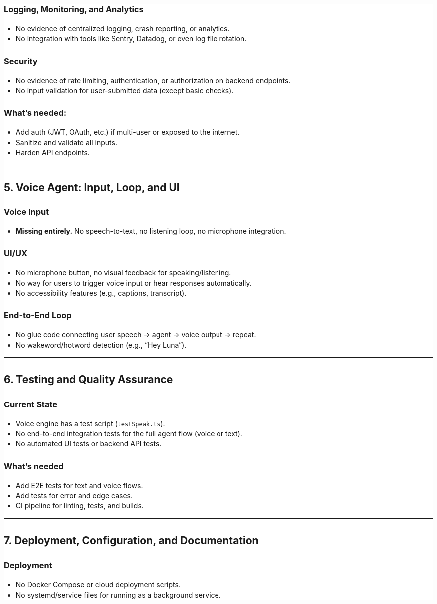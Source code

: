 ### Logging, Monitoring, and Analytics
- No evidence of centralized logging, crash reporting, or analytics.
- No integration with tools like Sentry, Datadog, or even log file rotation.

### Security
- No evidence of rate limiting, authentication, or authorization on backend endpoints.
- No input validation for user-submitted data (except basic checks).

### What’s needed:
- Add auth (JWT, OAuth, etc.) if multi-user or exposed to the internet.
- Sanitize and validate all inputs.
- Harden API endpoints.

---

## 5. Voice Agent: Input, Loop, and UI

### Voice Input
- **Missing entirely.** No speech-to-text, no listening loop, no microphone integration.

### UI/UX
- No microphone button, no visual feedback for speaking/listening.
- No way for users to trigger voice input or hear responses automatically.
- No accessibility features (e.g., captions, transcript).

### End-to-End Loop
- No glue code connecting user speech → agent → voice output → repeat.
- No wakeword/hotword detection (e.g., “Hey Luna”).

---

## 6. Testing and Quality Assurance

### Current State
- Voice engine has a test script (`testSpeak.ts`).
- No end-to-end integration tests for the full agent flow (voice or text).
- No automated UI tests or backend API tests.

### What’s needed
- Add E2E tests for text and voice flows.
- Add tests for error and edge cases.
- CI pipeline for linting, tests, and builds.

---

## 7. Deployment, Configuration, and Documentation

### Deployment
- No Docker Compose or cloud deployment scripts.
- No systemd/service files for running as a background service.
